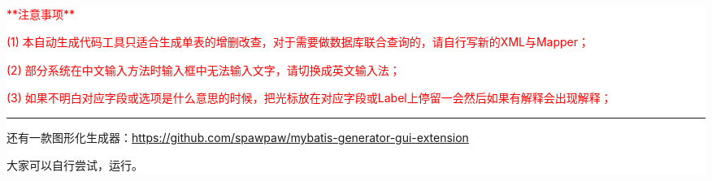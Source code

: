 <font color="red">
**注意事项**

(1) 本自动生成代码工具只适合生成单表的增删改查，对于需要做数据库联合查询的，请自行写新的XML与Mapper；

(2) 部分系统在中文输入方法时输入框中无法输入文字，请切换成英文输入法；

(3) 如果不明白对应字段或选项是什么意思的时候，把光标放在对应字段或Label上停留一会然后如果有解释会出现解释；

</font>

---

还有一款图形化生成器：https://github.com/spawpaw/mybatis-generator-gui-extension

大家可以自行尝试，运行。